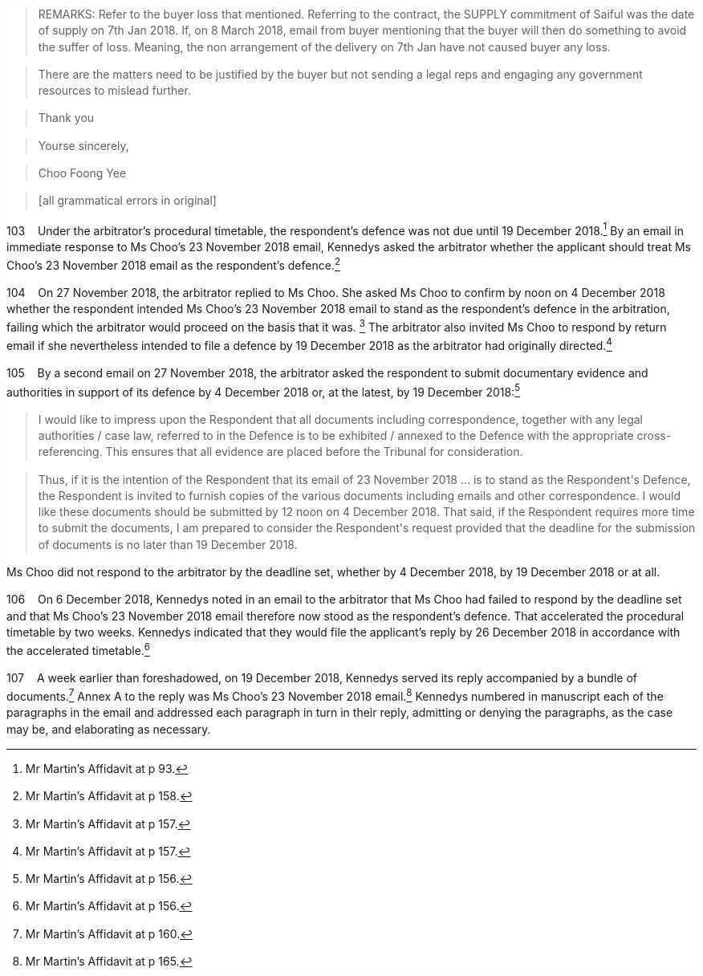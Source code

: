 > REMARKS: Refer to the buyer loss that mentioned. Referring to the contract, the SUPPLY commitment of Saiful was the date of supply on 7th Jan 2018. If, on 8 March 2018, email from buyer mentioning that the buyer will then do something to avoid the suffer of loss. Meaning, the non arrangement of the delivery on 7th Jan have not caused buyer any loss.

> There are the matters need to be justified by the buyer but not sending a legal reps and engaging any government resources to mislead further.

> Thank you

> Yourse sincerely,

> Choo Foong Yee

> \[all grammatical errors in original\]

103    Under the arbitrator’s procedural timetable, the respondent’s defence was not due until 19 December 2018.[^101] By an email in immediate response to Ms Choo’s 23 November 2018 email, Kennedys asked the arbitrator whether the applicant should treat Ms Choo’s 23 November 2018 email as the respondent’s defence.[^102]

104    On 27 November 2018, the arbitrator replied to Ms Choo. She asked Ms Choo to confirm by noon on 4 December 2018 whether the respondent intended Ms Choo’s 23 November 2018 email to stand as the respondent’s defence in the arbitration, failing which the arbitrator would proceed on the basis that it was. [^103] The arbitrator also invited Ms Choo to respond by return email if she nevertheless intended to file a defence by 19 December 2018 as the arbitrator had originally directed.[^104]

105    By a second email on 27 November 2018, the arbitrator asked the respondent to submit documentary evidence and authorities in support of its defence by 4 December 2018 or, at the latest, by 19 December 2018:[^105]

> I would like to impress upon the Respondent that all documents including correspondence, together with any legal authorities / case law, referred to in the Defence is to be exhibited / annexed to the Defence with the appropriate cross-referencing. This ensures that all evidence are placed before the Tribunal for consideration.

> Thus, if it is the intention of the Respondent that its email of 23 November 2018 … is to stand as the Respondent's Defence, the Respondent is invited to furnish copies of the various documents including emails and other correspondence. I would like these documents should be submitted by 12 noon on 4 December 2018. That said, if the Respondent requires more time to submit the documents, I am prepared to consider the Respondent's request provided that the deadline for the submission of documents is no later than 19 December 2018.

Ms Choo did not respond to the arbitrator by the deadline set, whether by 4 December 2018, by 19 December 2018 or at all.

106    On 6 December 2018, Kennedys noted in an email to the arbitrator that Ms Choo had failed to respond by the deadline set and that Ms Choo’s 23 November 2018 email therefore now stood as the respondent’s defence. That accelerated the procedural timetable by two weeks. Kennedys indicated that they would file the applicant’s reply by 26 December 2018 in accordance with the accelerated timetable.[^106]

107    A week earlier than foreshadowed, on 19 December 2018, Kennedys served its reply accompanied by a bundle of documents.[^107] Annex A to the reply was Ms Choo’s 23 November 2018 email.[^108] Kennedys numbered in manuscript each of the paragraphs in the email and addressed each paragraph in turn in their reply, admitting or denying the paragraphs, as the case may be, and elaborating as necessary.


[^1]: Chong Li Tang’s affidavit (01.08.2019) (“Chong’s Affidavit”) at pp 26 to 35.
[^2]: Chong’s Affidavit at pp 26 to 35.
[^3]: HC/ORC 5177/2019.
[^4]: See HC/SUM 4116/2019.
[^5]: Applicant’s Submissions (08.01.2020) (“Applicant’s Submissions”) at para 9; Respondent’s Submissions (09.01.2020) (“Respondent’s Submissions”) at para 4.
[^6]: Respondent’s Submissions at paras 6, 11 and 23.
[^7]: Applicant’s Submissions at para 5.
[^8]: Mohammad Taufik Othman’s Affidavit (12.11.2019) (“Mr Taufik’s Affidavit”) at para 1; David Poon’s Affidavit (26.09.2019) (“Mr Poon’s Affidavit”) at p 7.
[^9]: Mr Poon’s Affidavit at p 8.
[^10]: Mr Taufik’s Affidavit at paras 6 to 11.
[^11]: Mr Taufik’s Affidavit at paras 7 to 9.
[^12]: Mr Poon’s Affidavit at p 7.
[^13]: Mr Poon’s Affidavit at pp 9 to 10.
[^14]: Choo Foong Yee’s Affidavit (19.08.2019) (“Ms Choo’s Affidavit”) at para 14.
[^15]: Mr Poon’s Affidavit at p 10.
[^16]: Mr Poon’s Affidavit at para 8.
[^17]: Mr Poon’s Affidavit at p 15.
[^18]: Applicant’s Submissions at paras 29, 45 and 54.
[^19]: Applicant’s Submissions at p 20.
[^20]: Ms Choo’s Affidavit at paras 7 and 22.
[^21]: Ms Choo’s Affidavit at paras 11, 34 and 37.
[^22]: Ms Choo’s Affidavit at paras 12 and 15.
[^23]: Stephen Peter Martin’s Affidavit (27.09.2019) (“Mr Martin’s Affidavit”) at pp 28 and 30.
[^24]: Mr Martin’s Affidavit at pp 31 to 33, 36 and 38 to 39.
[^25]: Mr Martin’s Affidavit at p 132.
[^26]: Mr Martin’s Affidavit at p 132.
[^27]: Ms Choo’s Affidavit at para 6.
[^28]: Ms Choo’s Affidavit at para 6.
[^29]: Ms Choo’s Affidavit at para 6.
[^30]: Ms Choo’s Affidavit at para 10.
[^31]: Ms Choo’s Affidavit at para 13.
[^32]: Ms Choo’s Affidavit at paras 10 and 13 to 21.
[^33]: Ms Choo’s Affidavit at para 12.
[^34]: Ms Choo’s Affidavit at para 12.
[^35]: Mr Martin’s Affidavit at para 9, pp 46 to 47 and 154.
[^36]: Mr Martin’s Affidavit at para 9, pp 46 to 47 and 154.
[^37]: Mr Martin’s Affidavit at para 9, pp 46 to 47 and 154.
[^38]: Mr Martin’s Affidavit at p 48.
[^39]: Ms Choo’s affidavit at para 22.
[^40]: Mr Martin’s Affidavit at p 51.
[^41]: Ms Choo’s Affidavit at para 22.
[^42]: Mr Martin’s Affidavit at para 12.
[^43]: Mr Martin’s Affidavit at para 15, p 81.
[^44]: Mr Martin’s Affidavit at para 16, pp 85 to 87.
[^45]: Mr Martin’s Affidavit at para 19, p 92.
[^46]: Mr Martin’s Affidavit at pp 95 to 96.
[^47]: Mr Martin’s Affidavit at pp 50 to 51 and 68 to 70.
[^48]: Mr Martin’s Affidavit at para 24.
[^49]: Mr Martin’s Affidavit at p 174.
[^50]: Mr Martin’s Affidavit at p 169.
[^51]: Ms Choo’s Affidavit, paras 28 and 31.
[^52]: Mr Martin’s Affidavit at pp 177 and 187.
[^53]: Mr Martin’s Affidavit at pp 181 to 182 (see \[15\]–\[16\] of the award).
[^54]: Mr Martin’s Affidavit at p 183 (see \[22\] of the award).
[^55]: Mr Martin’s Affidavit at p 183 (see \[23\] of the award).
[^56]: Mr Martin’s Affidavit at p 186 (see \[38\] of the award).
[^57]: Ms Choo’s Affidavit at paras 11, 34 and 37.
[^58]: Ms Choo’s Affidavit at paras 12 and 15.
[^59]: Ms Choo’s Affidavit at para 37.
[^60]: Ms Choo’s Affidavit at para 37; Notes of Argument (13.01.2020) (“NOA”) at p 9, lines 4 to 5 and p 15, line 14.
[^61]: Applicant’s Submissions at para 11.
[^62]: Ms Choo’s Affidavit at pp 123 to 125.
[^63]: Ms Choo’s Affidavit at p 127.
[^64]: Saiful Alam Bin Abdul Samad’s Affidavit (23.10.2019) (“Mr Saiful’s Affidavit”) at para 9.
[^65]: Mr Saiful’s Affidavit at paras 5 to 8.
[^66]: Mr Saiful’s Affidavit at para 5; Ms Choo’s Affidavit at p 123.
[^67]: Mr Saiful’s Affidavit at paras 4, 6 and 8.
[^68]: Applicant’s Submissions at para 20.
[^69]: Applicant’s Submissions at paras 17 and 20.
[^70]: Applicant’s Submissions at para 25.
[^71]: NOA at p 4, line 32 to p 5, line 2 and p 6, lines 17 to 23.
[^72]: NOA at p 4, line 32 to p 5, line 2 and p 6, lines 17 to 23.
[^73]: NOA at p 4, line 32 to p 5, line 2 and p 6, lines 17 to 23.
[^74]: Applicant’s Submissions at paras 7 to 10.
[^75]: Applicant’s Submissions at para 99.
[^76]: Appellant’s Submissions at para 100.
[^77]: Mr Martin’s Affidavit at p 51.
[^78]: Mr Martin’s Affidavit at p 52.
[^79]: Mr Martin’s Affidavit at p 88.
[^80]: Mr Martin’s Affidavit at para 6, p 84.
[^81]: Mr Martin’s Affidavit at p 83.
[^82]: Ms Choo’s Affidavit at para 23.
[^83]: Respondent’s Submissions at para 8.
[^84]: NOA at p 4, line 32 to p 5, line 2 and p 6, lines 17 to 23.
[^85]: Respondent’s Submissions at para 14.
[^86]: Mr Martin’s Affidavit at p 97.
[^87]: Mr Martin’s Affidavit at p 97.
[^88]: Mr Martin’s Affidavit at p 97.
[^89]: Mr Martin’s Affidavit at p 97.
[^90]: Mr Martin’s Affidavit at p 97.
[^91]: Mr Martin’s Affidavit at pp 95 to 96.
[^92]: Mr Martin’s Affidavit at p 94.
[^93]: Mr Martin’s Affidavit at p 94.
[^94]: Mr Martin’s Affidavit at p 93.
[^95]: Mr Martin’s Affidavit at pp 93 to 94.
[^96]: Mr Martin’s Affidavit at pp 93 to 94.
[^97]: Mr Martin’s Affidavit at p 99.
[^98]: Mr Martin’s Affidavit at pp 133 to 146.
[^99]: Mr Martin’s Affidavit at pp 148 to 153.
[^100]: Mr Martin’s Affidavit at para 27, pp 158 to 159.
[^101]: Mr Martin’s Affidavit at p 93.
[^102]: Mr Martin’s Affidavit at p 158.
[^103]: Mr Martin’s Affidavit at p 157.
[^104]: Mr Martin’s Affidavit at p 157.
[^105]: Mr Martin’s Affidavit at p 156.
[^106]: Mr Martin’s Affidavit at p 156.
[^107]: Mr Martin’s Affidavit at p 160.
[^108]: Mr Martin’s Affidavit at p 165.
[^109]: Mr Martin’s Affidavit at para 31, pp 171 to 172.
[^110]: Mr Martin’s Affidavit at p 171.
[^111]: Mr Martin’s Affidavit at p 170.
[^112]: Mr Martin’s Affidavit at p 169.
[^113]: Mr Martin’s Affidavit at p 174.
[^114]: Mr Martin’s Affidavit at p 174.
[^115]: Mr Martin’s Affidavit at p 177.
[^116]: Mr Martin’s Affidavit at p 176.
[^117]: Mr Martin’s Affidavit at p 176.
[^118]: Mr Martin’s Affidavit at pp 175 to 176.
[^119]: Mr Martin’s Affidavit at p 175.
[^120]: Ms Choo’s Affidavit, para 36.
[^121]: NOA at p 8, lines 32 to 35.
[^122]: Respondent’s Submissions at para 17.
[^123]: Mr Saiful’s Affidavit at para 4.
[^124]: Respondent’s Submissions at para 22; NOA at p 13, lines 24 to 32.
[^125]: NOA at p 10, lines 10 to 11.
[^126]: NOA at p 8, lines 35 to 36.
[^127]: NOA at p 10, lines 13 to 17.
[^128]: NOA at p 11, lines 20 to 31.
[^129]: NOA at p 9, lines 13 to 17.
[^130]: NOA at p 12.
[^131]: NOA at p 8, line 28 to p 9, line 2.
[^132]: NOA at p 11, lines 23 to 25, p 12 at lines 3 to 5.
[^133]: NOA at p 9, line 30 to p 10, line 5.
[^134]: NOA at p 11, lines 27 to 31.
[^135]: NOA, p 12 lines 1 to 9.
[^136]: Ms Choo’s Affidavit at paras 24 and 33.
[^137]: Mr Martin’s Affidavit at p 170.
[^138]: Ms Choo’s Affidavit, para 36.
[^139]: NOA at p 14, line 2.
[^140]: Mr Martin’s Affidavit at para 22.
[^141]: Respondent’s Submissions at para 22.
[^142]: Respondent’s Submissions at para 22.
[^143]: NOA at p 13, lines 24 to 32.
[^144]: Ms Choo’s Affidavit, para 40.
[^145]: NOA at p 18, lines 11 to 14.
[^146]: Respondent’s Submissions at para 24; NOA at p 17, lines 16 to 23.
[^147]: NOA at p 17, lines 16 to 23.
[^148]: NOA at p 17, lines 27 to 28.
[^149]: Mr Martin’s affidavit at p 165.
[^150]: Mr Martin’s affidavit at p 163.
[^151]: Ms Choo’s Affidavit at para 37.
[^152]: Mr Martin’s affidavit at pp 181 to 182 (see \[15\]–\[16\] of the award).
[^153]: HC/ORC 5177/2019.